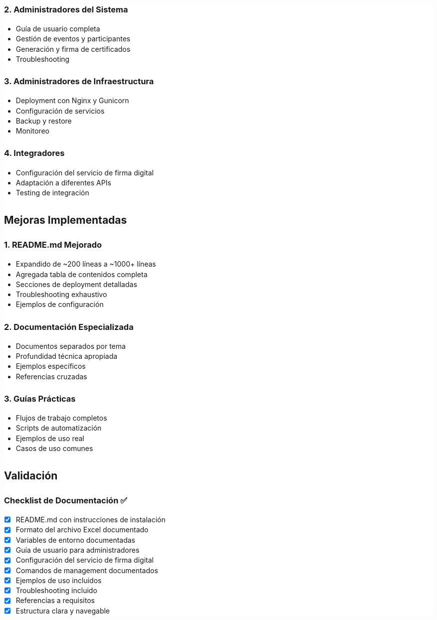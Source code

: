 ### 2. Administradores del Sistema
- Guía de usuario completa
- Gestión de eventos y participantes
- Generación y firma de certificados
- Troubleshooting

### 3. Administradores de Infraestructura
- Deployment con Nginx y Gunicorn
- Configuración de servicios
- Backup y restore
- Monitoreo

### 4. Integradores
- Configuración del servicio de firma digital
- Adaptación a diferentes APIs
- Testing de integración

## Mejoras Implementadas

### 1. README.md Mejorado
- Expandido de ~200 líneas a ~1000+ líneas
- Agregada tabla de contenidos completa
- Secciones de deployment detalladas
- Troubleshooting exhaustivo
- Ejemplos de configuración

### 2. Documentación Especializada
- Documentos separados por tema
- Profundidad técnica apropiada
- Ejemplos específicos
- Referencias cruzadas

### 3. Guías Prácticas
- Flujos de trabajo completos
- Scripts de automatización
- Ejemplos de uso real
- Casos de uso comunes

## Validación

### Checklist de Documentación ✅

- [x] README.md con instrucciones de instalación
- [x] Formato del archivo Excel documentado
- [x] Variables de entorno documentadas
- [x] Guía de usuario para administradores
- [x] Configuración del servicio de firma digital
- [x] Comandos de management documentados
- [x] Ejemplos de uso incluidos
- [x] Troubleshooting incluido
- [x] Referencias a requisitos
- [x] Estructura clara y navegable
